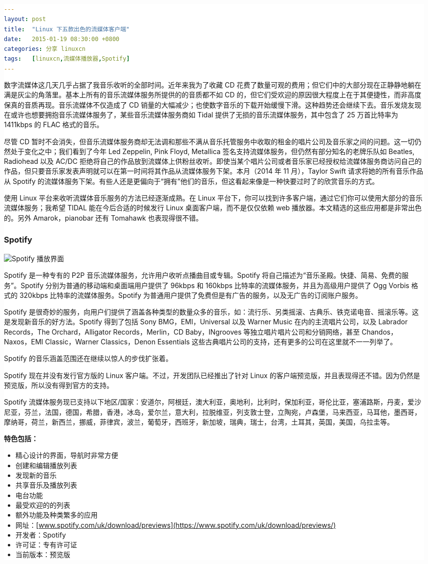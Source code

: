 ```yaml
---
layout: post
title:	"Linux 下五款出色的流媒体客户端"
date:	2015-01-19 08:30:00 +0800 
categories:	分享 linuxcn 
tags:	[linuxcn,流媒体播放器,Spotify]
---
```



数字流媒体这几天几乎占据了我音乐收听的全部时间。近年来我为了收藏 CD 花费了数量可观的费用；但它们中的大部分现在正静静地躺在满是灰尘的角落里。基本上所有的音乐流媒体服务所提供的的音质都不如 CD 的，但它们受欢迎的原因很大程度上在于其便捷性，而非高度保真的音质再现。音乐流媒体不仅造成了 CD 销量的大幅减少；也使数字音乐的下载开始缓慢下滑。这种趋势还会继续下去。音乐发烧友现在或许也想要拥抱音乐流媒体服务了，某些音乐流媒体服务商如 Tidal 提供了无损的音乐流媒体服务，其中包含了 25 万首比特率为 1411kbps 的 FLAC 格式的音乐。


尽管 CD 暂时不会消失，但音乐流媒体服务商却无法调和那些不满从音乐托管服务中收取的租金的唱片公司及音乐家之间的问题。这一切仍然处于变化之中；我们看到了今年 Led Zeppelin, Pink Floyd, Metallica 签名支持流媒体服务，但仍然有部分知名的老牌乐队如 Beatles, Radiohead 以及 AC/DC 拒绝将自己的作品放到流媒体上供粉丝收听。即使当某个唱片公司或者音乐家已经授权给流媒体服务商访问自己的作品，但只要音乐家发表声明就可以在第一时间将其作品从流媒体服务下架。本月（2014 年 11 月），Taylor Swift 请求将她的所有音乐作品从 Spotify 的流媒体服务下架。有些人还是更偏向于“拥有”他们的音乐，但这看起来像是一种快要过时了的欣赏音乐的方式。


使用 Linux 平台来收听流媒体音乐服务的方法已经逐渐成熟。在 Linux 平台下，你可以找到许多客户端，通过它们你可以使用大部分的音乐流媒体服务；我希望 TIDAL 能在今后合适的时候发行 Linux 桌面客户端，而不是仅仅依赖 web 播放器。本文精选的这些应用都是非常出色的。另外 Amarok，pianobar 还有 Tomahawk 也表现得很不错。


### Spotify


![Spotify 播放界面](/Asserts/Images//attachment/album/201501/18/230642avrvvfrvv6vmr6fr.png)


Spotify 是一种专有的 P2P 音乐流媒体服务，允许用户收听点播曲目或专辑。Spotify 将自己描述为“音乐圣殿。快捷、简易、免费的服务”。Spotify 分别为普通的移动端和桌面端用户提供了 96kbps 和 160kbps 比特率的流媒体服务，并且为高级用户提供了 Ogg Vorbis 格式的 320kbps 比特率的流媒体服务。Spotify 为普通用户提供了免费但是有广告的服务，以及无广告的订阅账户服务。


Spotify 是很奇妙的服务，向用户们提供了涵盖各种类型的数量众多的音乐，如：流行乐、另类摇滚、古典乐、铁克诺电音、摇滚乐等。这是发现新音乐的好方法。Spotify 得到了包括 Sony BMG，EMI，Universal 以及 Warner Music 在内的主流唱片公司，以及 Labrador Records，The Orchard，Alligator Records，Merlin，CD Baby，INgrooves 等独立唱片唱片公司和分销网络，甚至 Chandos，Naxos，EMI Classic，Warner Classics，Denon Essentials 这些古典唱片公司的支持，还有更多的公司在这里就不一一列举了。


Spotify 的音乐涵盖范围还在继续以惊人的步伐扩张着。


Spotify 现在并没有发行官方版的 Linux 客户端。不过，开发团队已经推出了针对 Linux 的客户端预览版，并且表现得还不错。因为仍然是预览版，所以没有得到官方的支持。


Spotify 流媒体服务现已支持以下地区/国家：安道尔，阿根廷，澳大利亚，奥地利，比利时，保加利亚，哥伦比亚，塞浦路斯，丹麦，爱沙尼亚，芬兰，法国，德国，希腊，香港，冰岛，爱尔兰，意大利，拉脱维亚，列支敦士登，立陶宛，卢森堡，马来西亚，马耳他，墨西哥，摩纳哥，荷兰，新西兰，挪威，菲律宾，波兰，葡萄牙，西班牙，新加坡，瑞典，瑞士，台湾，土耳其，英国，美国，乌拉圭等。


**特色包括：**


* 精心设计的界面，导航时非常方便
* 创建和编辑播放列表
* 发现新的音乐
* 共享音乐及播放列表
* 电台功能
* 最受欢迎的的列表
* 额外功能及种类繁多的应用
* 网址：[www.spotify.com/uk/download/previews](https://www.spotify.com/uk/download/previews/)
* 开发者：Spotify
* 许可证：专有许可证
* 当前版本：预览版
